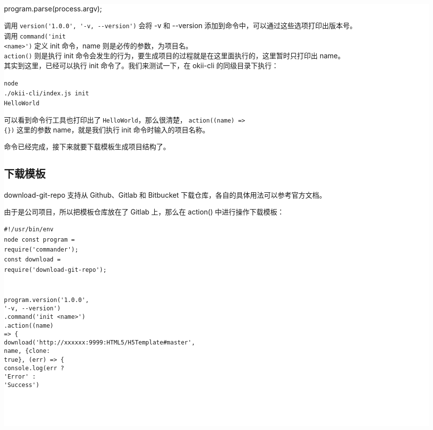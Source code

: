 program.parse(process.argv);</code></pre><p>&#x8C03;&#x7528; <code>version(&apos;1.0.0&apos;, &apos;-v, --version&apos;)</code> &#x4F1A;&#x5C06; -v &#x548C; --version &#x6DFB;&#x52A0;&#x5230;&#x547D;&#x4EE4;&#x4E2D;&#xFF0C;&#x53EF;&#x4EE5;&#x901A;&#x8FC7;&#x8FD9;&#x4E9B;&#x9009;&#x9879;&#x6253;&#x5370;&#x51FA;&#x7248;&#x672C;&#x53F7;&#x3002;<br>&#x8C03;&#x7528; <code>command(&apos;init &lt;name&gt;&apos;)</code> &#x5B9A;&#x4E49; init &#x547D;&#x4EE4;&#xFF0C;name &#x5219;&#x662F;&#x5FC5;&#x4F20;&#x7684;&#x53C2;&#x6570;&#xFF0C;&#x4E3A;&#x9879;&#x76EE;&#x540D;&#x3002;<br><code>action()</code> &#x5219;&#x662F;&#x6267;&#x884C; init &#x547D;&#x4EE4;&#x4F1A;&#x53D1;&#x751F;&#x7684;&#x884C;&#x4E3A;&#xFF0C;&#x8981;&#x751F;&#x6210;&#x9879;&#x76EE;&#x7684;&#x8FC7;&#x7A0B;&#x5C31;&#x662F;&#x5728;&#x8FD9;&#x91CC;&#x9762;&#x6267;&#x884C;&#x7684;&#xFF0C;&#x8FD9;&#x91CC;&#x6682;&#x65F6;&#x53EA;&#x6253;&#x5370;&#x51FA; name&#x3002;<br>&#x5176;&#x5B9E;&#x5230;&#x8FD9;&#x91CC;&#xFF0C;&#x5DF2;&#x7ECF;&#x53EF;&#x4EE5;&#x6267;&#x884C; init &#x547D;&#x4EE4;&#x4E86;&#x3002;&#x6211;&#x4EEC;&#x6765;&#x6D4B;&#x8BD5;&#x4E00;&#x4E0B;&#xFF0C;&#x5728; okii-cli &#x7684;&#x540C;&#x7EA7;&#x76EE;&#x5F55;&#x4E0B;&#x6267;&#x884C;&#xFF1A;</p><div class="widget-codetool" style="display:none"><div class="widget-codetool--inner"><span class="selectCode code-tool" data-toggle="tooltip" data-placement="top" title="" data-original-title="&#x5168;&#x9009;"></span> <span type="button" class="copyCode code-tool" data-toggle="tooltip" data-placement="top" data-clipboard-text="node ./okii-cli/index.js init HelloWorld" title="" data-original-title="&#x590D;&#x5236;"></span> <span type="button" class="saveToNote code-tool" data-toggle="tooltip" data-placement="top" title="" data-original-title="&#x653E;&#x8FDB;&#x7B14;&#x8BB0;"></span></div></div><pre class="hljs crmsh"><code class="shell" style="word-break:break-word;white-space:initial"><span class="hljs-keyword">node</span> <span class="hljs-title">./okii-cli</span>/index.js init HelloWorld</code></pre><p>&#x53EF;&#x4EE5;&#x770B;&#x5230;&#x547D;&#x4EE4;&#x884C;&#x5DE5;&#x5177;&#x4E5F;&#x6253;&#x5370;&#x51FA;&#x4E86; <code>HelloWorld</code>&#xFF0C;&#x90A3;&#x4E48;&#x5F88;&#x6E05;&#x695A;&#xFF0C; <code>action((name) =&gt; {})</code> &#x8FD9;&#x91CC;&#x7684;&#x53C2;&#x6570; name&#xFF0C;&#x5C31;&#x662F;&#x6211;&#x4EEC;&#x6267;&#x884C; init &#x547D;&#x4EE4;&#x65F6;&#x8F93;&#x5165;&#x7684;&#x9879;&#x76EE;&#x540D;&#x79F0;&#x3002;</p><p>&#x547D;&#x4EE4;&#x5DF2;&#x7ECF;&#x5B8C;&#x6210;&#xFF0C;&#x63A5;&#x4E0B;&#x6765;&#x5C31;&#x8981;&#x4E0B;&#x8F7D;&#x6A21;&#x677F;&#x751F;&#x6210;&#x9879;&#x76EE;&#x7ED3;&#x6784;&#x4E86;&#x3002;</p><h2 id="articleHeader5">&#x4E0B;&#x8F7D;&#x6A21;&#x677F;</h2><p>download-git-repo &#x652F;&#x6301;&#x4ECE; Github&#x3001;Gitlab &#x548C; Bitbucket &#x4E0B;&#x8F7D;&#x4ED3;&#x5E93;&#xFF0C;&#x5404;&#x81EA;&#x7684;&#x5177;&#x4F53;&#x7528;&#x6CD5;&#x53EF;&#x4EE5;&#x53C2;&#x8003;&#x5B98;&#x65B9;&#x6587;&#x6863;&#x3002;</p><p>&#x7531;&#x4E8E;&#x662F;&#x516C;&#x53F8;&#x9879;&#x76EE;&#xFF0C;&#x6240;&#x4EE5;&#x628A;&#x6A21;&#x677F;&#x4ED3;&#x5E93;&#x653E;&#x5728;&#x4E86; Gitlab &#x4E0A;&#xFF0C;&#x90A3;&#x4E48;&#x5728; action() &#x4E2D;&#x8FDB;&#x884C;&#x64CD;&#x4F5C;&#x4E0B;&#x8F7D;&#x6A21;&#x677F;&#xFF1A;</p><div class="widget-codetool" style="display:none"><div class="widget-codetool--inner"><span class="selectCode code-tool" data-toggle="tooltip" data-placement="top" title="" data-original-title="&#x5168;&#x9009;"></span> <span type="button" class="copyCode code-tool" data-toggle="tooltip" data-placement="top" data-clipboard-text="#!/usr/bin/env node
const program = require(&apos;commander&apos;);
const download = require(&apos;download-git-repo&apos;);

program.version(&apos;1.0.0&apos;, &apos;-v, --version&apos;)
       .command(&apos;init &lt;name&gt;&apos;)
       .action((name) =&gt; {
           download(&apos;http://xxxxxx:9999:HTML5/H5Template#master&apos;, name, {clone: true}, (err) =&gt; {
                console.log(err ? &apos;Error&apos; : &apos;Success&apos;)
           })
       });
program.parse(process.argv);" title="" data-original-title="&#x590D;&#x5236;"></span> <span type="button" class="saveToNote code-tool" data-toggle="tooltip" data-placement="top" title="" data-original-title="&#x653E;&#x8FDB;&#x7B14;&#x8BB0;"></span></div></div><pre class="javascript hljs"><code class="js"><span class="hljs-meta">#!/usr/bin/env node</span>
<span class="hljs-keyword">const</span> program = <span class="hljs-built_in">require</span>(<span class="hljs-string">&apos;commander&apos;</span>);
<span class="hljs-keyword">const</span> download = <span class="hljs-built_in">require</span>(<span class="hljs-string">&apos;download-git-repo&apos;</span>);

program.version(<span class="hljs-string">&apos;1.0.0&apos;</span>, <span class="hljs-string">&apos;-v, --version&apos;</span>)
       .command(<span class="hljs-string">&apos;init &lt;name&gt;&apos;</span>)
       .action(<span class="hljs-function">(<span class="hljs-params">name</span>) =&gt;</span> {
           download(<span class="hljs-string">&apos;http://xxxxxx:9999:HTML5/H5Template#master&apos;</span>, name, {<span class="hljs-attr">clone</span>: <span class="hljs-literal">true</span>}, (err) =&gt; {
                <span class="hljs-built_in">console</span>.log(err ? <span class="hljs-string">&apos;Error&apos;</span> : <span class="hljs-string">&apos;Success&apos;</span>)